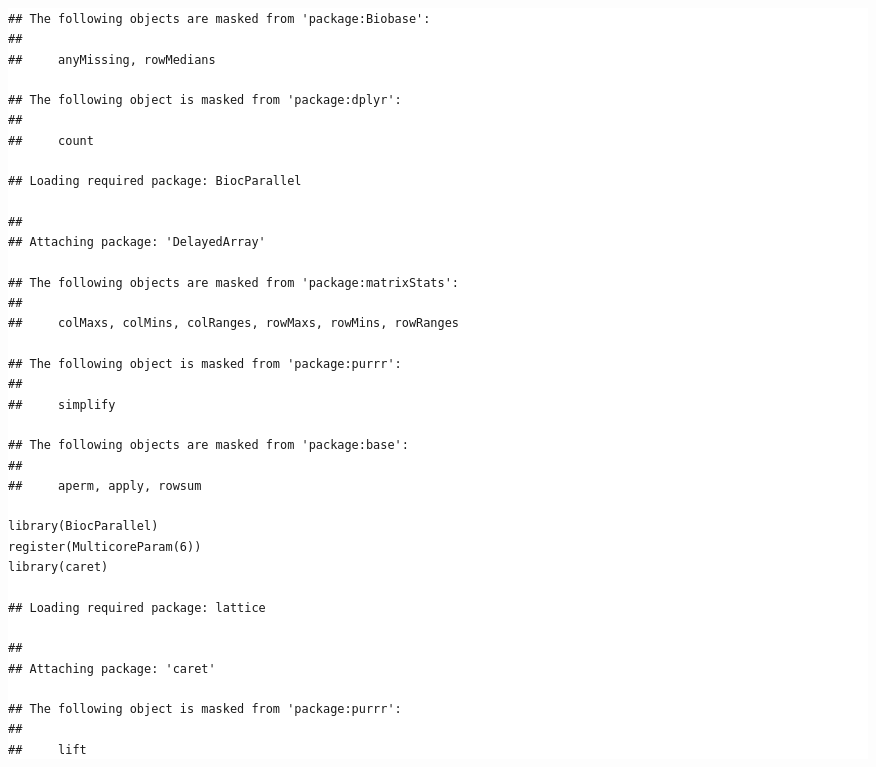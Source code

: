     ## The following objects are masked from 'package:Biobase':
    ## 
    ##     anyMissing, rowMedians

    ## The following object is masked from 'package:dplyr':
    ## 
    ##     count

    ## Loading required package: BiocParallel

    ## 
    ## Attaching package: 'DelayedArray'

    ## The following objects are masked from 'package:matrixStats':
    ## 
    ##     colMaxs, colMins, colRanges, rowMaxs, rowMins, rowRanges

    ## The following object is masked from 'package:purrr':
    ## 
    ##     simplify

    ## The following objects are masked from 'package:base':
    ## 
    ##     aperm, apply, rowsum

    library(BiocParallel)
    register(MulticoreParam(6))
    library(caret) 

    ## Loading required package: lattice

    ## 
    ## Attaching package: 'caret'

    ## The following object is masked from 'package:purrr':
    ## 
    ##     lift
